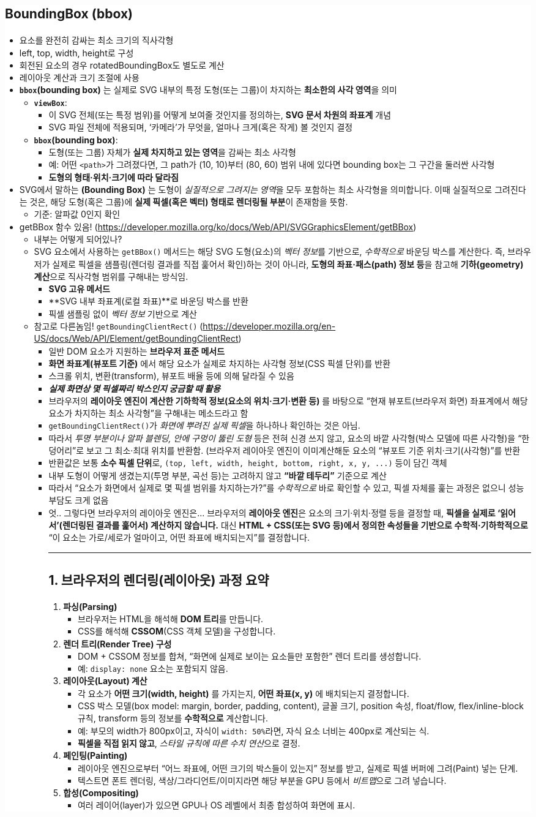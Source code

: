 ## **BoundingBox (bbox)**

- 요소를 완전히 감싸는 최소 크기의 직사각형
- left, top, width, height로 구성
- 회전된 요소의 경우 rotatedBoundingBox도 별도로 계산
- 레이아웃 계산과 크기 조절에 사용
- **`bbox`(bounding box)** 는 실제로 SVG 내부의 특정 도형(또는 그룹)이 차지하는 **최소한의 사각 영역**을 의미
  - **`viewBox`**:
    - 이 SVG 전체(또는 특정 범위)를 어떻게 보여줄 것인지를 정의하는, **SVG 문서 차원의 좌표계** 개념
    - SVG 파일 전체에 적용되며, ‘카메라’가 무엇을, 얼마나 크게(혹은 작게) 볼 것인지 결정
  - **`bbox`(bounding box)**:
    - 도형(또는 그룹) 자체가 **실제 차지하고 있는 영역**을 감싸는 최소 사각형
    - 예: 어떤 `<path>`가 그려졌다면, 그 path가 (10, 10)부터 (80, 60) 범위 내에 있다면 bounding box는 그 구간을 둘러싼 사각형
    - **도형의 형태·위치·크기에 따라 달라짐**
- SVG에서 말하는 **(Bounding Box)** 는 도형이 *실질적으로 그려지는 영역*을 모두 포함하는 최소 사각형을 의미합니다. 이때 실질적으로 그려진다는 것은, 해당 도형(혹은 그룹)에 **실제 픽셀(혹은 벡터) 형태로 렌더링될 부분**이 존재함을 뜻함.
  - 기준: 알파값 0인지 확인
- getBBox 함수 있음! (https://developer.mozilla.org/ko/docs/Web/API/SVGGraphicsElement/getBBox)
  - 내부는 어떻게 되어있나?
  - SVG 요소에서 사용하는 `getBBox()` 메서드는 해당 SVG 도형(요소)의 *벡터 정보*를 기반으로, _수학적으로_ 바운딩 박스를 계산한다. 즉, 브라우저가 실제로 픽셀을 샘플링(렌더링 결과를 직접 훑어서 확인)하는 것이 아니라, **도형의 좌표·패스(path) 정보 등**을 참고해 **기하(geometry) 계산**으로 직사각형 범위를 구해내는 방식임.
    - **SVG 고유 메서드**
    - **SVG 내부 좌표계(로컬 좌표)**로 바운딩 박스를 반환
    - 픽셀 샘플링 없이 _벡터 정보_ 기반으로 계산
  - 참고로 다른놈임! `getBoundingClientRect()` (https://developer.mozilla.org/en-US/docs/Web/API/Element/getBoundingClientRect)
    - 일반 DOM 요소가 지원하는 **브라우저 표준 메서드**
    - **화면 좌표계(뷰포트 기준)** 에서 해당 요소가 실제로 차지하는 사각형 정보(CSS 픽셀 단위)를 반환
    - 스크롤 위치, 변환(transform), 뷰포트 배율 등에 의해 달라질 수 있음
    - **_실제 화면상 몇 픽셀짜리 박스인지 궁금할 때 활용_**
    - 브라우저의 **레이아웃 엔진이 계산한 기하학적 정보(요소의 위치·크기·변환 등)** 를 바탕으로 “현재 뷰포트(브라우저 화면) 좌표계에서 해당 요소가 차지하는 최소 사각형”을 구해내는 메소드라고 함
    - `getBoundingClientRect()`가 *화면에 뿌려진 실제 픽셀*을 하나하나 확인하는 것은 아님.
    - 따라서 _투명 부분이나 알파 블렌딩, 안에 구멍이 뚫린 도형_ 등은 전혀 신경 쓰지 않고, 요소의 바깥 사각형(박스 모델에 따른 사각형)을 “한 덩어리”로 보고 그 최소·최대 위치를 반환함. (브라우저 레이아웃 엔진이 이미계산해둔 요소의 “뷰포트 기준 위치·크기(사각형)”를 반환
    - 반환값은 보통 **소수 픽셀 단위**로, `(top, left, width, height, bottom, right, x, y, ...)` 등이 담긴 객체
    - 내부 도형이 어떻게 생겼는지(투명 부분, 곡선 등)는 고려하지 않고 **“바깥 테두리”** 기준으로 계산
    - 따라서 “요소가 화면에서 실제로 몇 픽셀 범위를 차지하는가?”를 _수학적으로_ 바로 확인할 수 있고, 픽셀 자체를 훑는 과정은 없으니 성능 부담도 크게 없음
    - 엇.. 그렇다면 브라우저의 레이아웃 엔진은…
      브라우저의 **레이아웃 엔진**은 요소의 크기·위치·정렬 등을 결정할 때, **픽셀을 실제로 ‘읽어서’(렌더링된 결과를 훑어서) 계산하지 않습니다.** 대신 **HTML + CSS(또는 SVG 등)에서 정의한 속성들을 기반으로 수학적·기하학적으로** “이 요소는 가로/세로가 얼마이고, 어떤 좌표에 배치되는지”를 결정합니다.
      ***
      ## 1. 브라우저의 렌더링(레이아웃) 과정 요약
      1. **파싱(Parsing)**
         - 브라우저는 HTML을 해석해 **DOM 트리**를 만듭니다.
         - CSS를 해석해 **CSSOM**(CSS 객체 모델)을 구성합니다.
      2. **렌더 트리(Render Tree) 구성**
         - DOM + CSSOM 정보를 합쳐, “화면에 실제로 보이는 요소들만 포함한” 렌더 트리를 생성합니다.
         - 예: `display: none` 요소는 포함되지 않음.
      3. **레이아웃(Layout) 계산**
         - 각 요소가 **어떤 크기(width, height)** 를 가지는지, **어떤 좌표(x, y)** 에 배치되는지 결정합니다.
         - CSS 박스 모델(box model: margin, border, padding, content), 글꼴 크기, position 속성, float/flow, flex/inline-block 규칙, transform 등의 정보를 **수학적으로** 계산합니다.
         - 예: 부모의 width가 800px이고, 자식이 `width: 50%`라면, 자식 요소 너비는 400px로 계산되는 식.
         - **픽셀을 직접 읽지 않고**, *스타일 규칙에 따른 수치 연산*으로 결정.
      4. **페인팅(Painting)**
         - 레이아웃 엔진으로부터 “어느 좌표에, 어떤 크기의 박스들이 있는지” 정보를 받고, 실제로 픽셀 버퍼에 그려(Paint) 넣는 단계.
         - 텍스트면 폰트 렌더링, 색상/그라디언트/이미지라면 해당 부분을 GPU 등에서 *비트맵*으로 그려 넣습니다.
      5. **합성(Compositing)**
         - 여러 레이어(layer)가 있으면 GPU나 OS 레벨에서 최종 합성하여 화면에 표시.